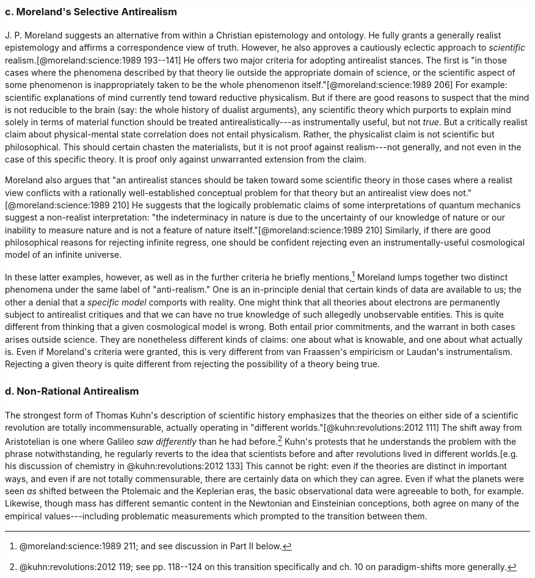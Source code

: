 ### c. Moreland's Selective Antirealism

J. P. Moreland suggests an alternative from within a Christian epistemology and ontology. He fully grants a generally realist epistemology and affirms a correspondence view of truth. However, he also approves a cautiously eclectic approach to *scientific* realism.[@moreland:science:1989 193--141] He offers two major criteria for adopting antirealist stances. The first is "in those cases where the phenomena described by that theory lie outside the appropriate domain of science, or the scientific aspect of some phenomenon is inappropriately taken to be the whole phenomenon itself."[@moreland:science:1989 206] For example: scientific explanations of mind currently tend toward reductive physicalism. But if there are good reasons to suspect that the mind is not reducible to the brain (say: the whole history of dualist arguments), any scientific theory which purports to explain mind solely in terms of material function should be treated antirealistically---as instrumentally useful, but not *true*. But a critically realist claim about physical-mental state correlation does not entail physicalism. Rather, the physicalist claim is not scientific but philosophical. This should certain chasten the materialists, but it is not proof against realism---not generally, and not even in the case of this specific theory. It is proof only against unwarranted extension from the claim.

Moreland also argues that "an antirealist stances should be taken toward some scientific theory in those cases where a realist view conflicts with a rationally well-established conceptual problem for that theory but an antirealist view does not."[@moreland:science:1989 210] He suggests that the logically problematic claims of some interpretations of quantum mechanics suggest a non-realist interpretation: "the indeterminacy in nature is due to the uncertainty of our knowledge of nature or our inability to measure nature and is not a feature of nature itself."[@moreland:science:1989 210] Similarly, if there are good philosophical reasons for rejecting infinite regress, one should be confident rejecting even an instrumentally-useful cosmological model of an infinite universe.

In these latter examples, however, as well as in the further criteria he briefly mentions,[^1-8] Moreland lumps together two distinct phenomena under the same label of "anti-realism." One is an in-principle denial that certain kinds of data are available to us; the other a denial that a *specific model* comports with reality. One might think that all theories about electrons are permanently subject to antirealist critiques and that we can have no true knowledge of such allegedly unobservable entities. This is quite different from thinking that a given cosmological model is wrong. Both entail prior commitments, and the warrant in both cases arises outside science. They are nonetheless different kinds of claims: one about what is knowable, and one about what actually is. Even if Moreland's criteria were granted, this is very different from van Fraassen's empiricism or Laudan's instrumentalism. Rejecting a given theory is quite different from rejecting the possibility of a theory being true.

### d. Non-Rational Antirealism

The strongest form of Thomas Kuhn's description of scientific history emphasizes that the theories on either side of a scientific revolution are totally incommensurable, actually operating in "different worlds."[@kuhn:revolutions:2012 111] The shift away from Aristotelian is one where Galileo *saw differently* than he had before.[^1-9] Kuhn's protests that he understands the problem with the phrase notwithstanding, he regularly reverts to the idea that scientists before and after revolutions lived in different worlds.[e.g. his discussion of chemistry in @kuhn:revolutions:2012 133] This cannot be right: even if the theories are distinct in important ways, and even if are not totally commensurable, there are certainly data on which they can agree. Even if what the planets were seen *as* shifted between the Ptolemaic and the Keplerian eras, the basic observational data were agreeable to both, for example. Likewise, though mass has different semantic content in the Newtonian and Einsteinian conceptions, both agree on many of the empirical values---including problematic measurements which prompted to the transition between them.


[gh]: https://github.com/chriskrycho/chriskrycho.com/commits/master/content/classwork/phi7650-paper.md
[^1-1]:	See also the discussion of Bas C. van Fraassen's constructive empiricism below.
[^1-2]:	The following material is adapted from a short essay written for Dr. Welty's PHI7650 midterm.
[^1-3]:	The general problem of induction is left aside and the basic validity of inductive reasoning is assumed for the sake of argument; this is obviously contentious in its own right, and orthogonal to this issue. Perhaps all inferential reasoning is suspect, but if so that tells against empirical and instrumental accounts of science as well.
[^1-4]:	See the discussion and analysis in pp. 398--399 of @diegues-lucena:laudan:2006.
[^1-5]:	Kuhn's discussion of Galileo's measurements vs. those conducted today is enlightening (see -@kuhn:revolutions:2012 119ff). Note, however, that though Galileo's measurements are not reproducible today, reasons may readily be adduced for the measurements he took from within the context of later theories---the accuracy of the measuring apparatus available to him, for example. Kuhn's objection is weaker than he thinks.
[^1-6]:	Categorization from @moreland:science:1989 140--141. For a more detailed discussion of the strengths and weaknesses of these views, see @moreland:science:1989 ch. 5, though he is perhaps overly sympathetic to antirealist critiques (especially of theoretical physics), on which see below.
[^1-7]:	On the idea of embracing realism instrumentally, see above in §2a, and cf. @rosenberg:philosophy-of-science:2012 211-214.
[^1-8]:	@moreland:science:1989 211; and see discussion in Part II below.
[^1-9]:	@kuhn:revolutions:2012 119; see pp. 118--124 on this transition specifically and ch. 10 on paradigm-shifts more generally.
[^2-1]:	In this author's experience, instrumentalism is far more common among Christians trained in engineering than to those trained in the sciences---perhaps (and this is merely speculation) because the engineering disciplines *already* instrumentalize science. Cf. @torrance:reality-scientific-theology:1985 22.
[^2-2]:	Cf. @laudan:beyond-realism Interestingly, Laudan's view comports in this area with van Fraassen's constructive empiricism.
[^2-3]:	To be sure, there are related fields which are quite young and, in this author's view, quite suspect, e.g. evolutionary psychology. But the field's findings are irrelevant to the age of the earth, and thus to the question at hand.
[^2-4]:	Nor is this limited to creationism; for much of the last century, many evangelical institutions demanded fealty to dispensationalism!
[^2-5]:	*a la* @moreland:science:1989 210--211.
[^2-6]:	See Part I § 2a and 2b above.
[^2-7]:	This author tends to think the earth is as old as it appears, and that young-earth views hinge on hermeneutical and philosophical commitments which are unnecessary and incorrect---but this is beside the point.